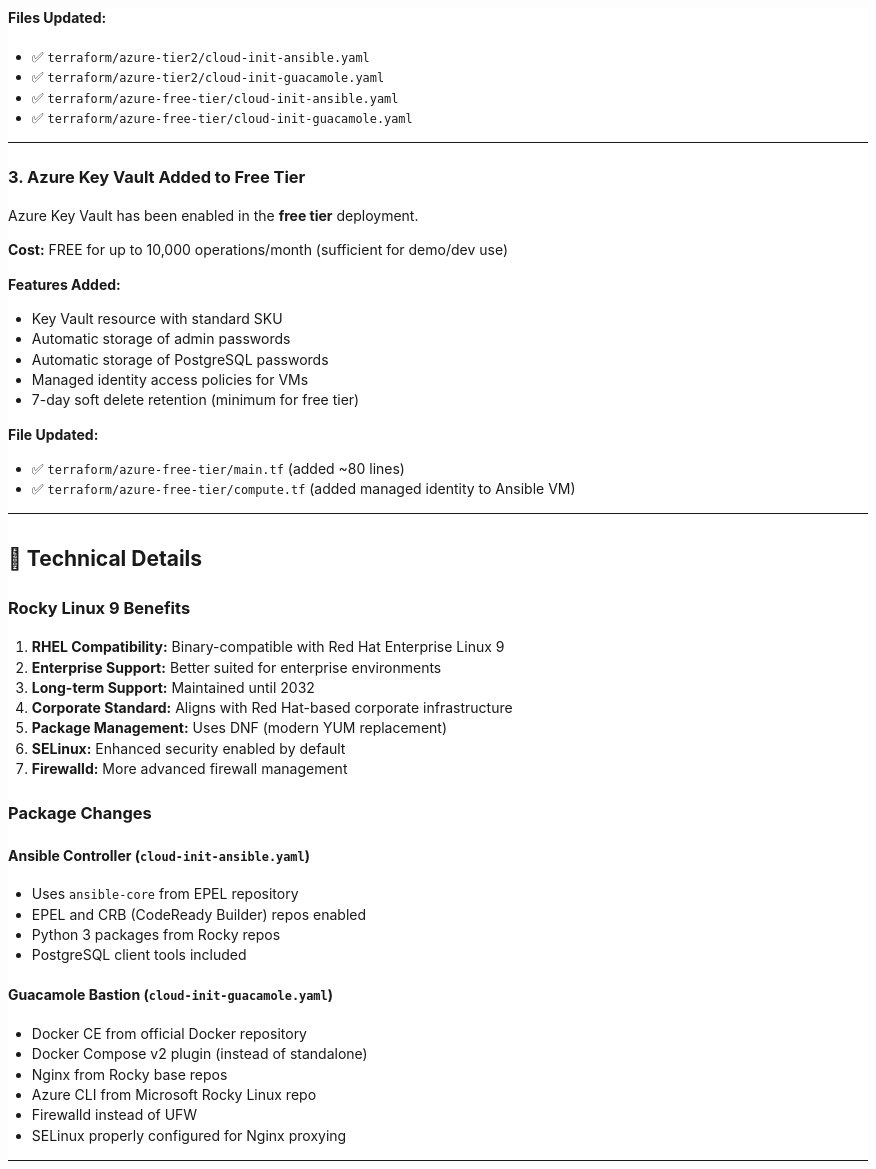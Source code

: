 #### Files Updated:
- ✅ `terraform/azure-tier2/cloud-init-ansible.yaml`
- ✅ `terraform/azure-tier2/cloud-init-guacamole.yaml`
- ✅ `terraform/azure-free-tier/cloud-init-ansible.yaml`
- ✅ `terraform/azure-free-tier/cloud-init-guacamole.yaml`

---

### 3. Azure Key Vault Added to Free Tier

Azure Key Vault has been enabled in the **free tier** deployment.

**Cost:** FREE for up to 10,000 operations/month (sufficient for demo/dev use)

**Features Added:**
- Key Vault resource with standard SKU
- Automatic storage of admin passwords
- Automatic storage of PostgreSQL passwords
- Managed identity access policies for VMs
- 7-day soft delete retention (minimum for free tier)

**File Updated:**
- ✅ `terraform/azure-free-tier/main.tf` (added ~80 lines)
- ✅ `terraform/azure-free-tier/compute.tf` (added managed identity to Ansible VM)

---

## 🔧 Technical Details

### Rocky Linux 9 Benefits

1. **RHEL Compatibility:** Binary-compatible with Red Hat Enterprise Linux 9
2. **Enterprise Support:** Better suited for enterprise environments
3. **Long-term Support:** Maintained until 2032
4. **Corporate Standard:** Aligns with Red Hat-based corporate infrastructure
5. **Package Management:** Uses DNF (modern YUM replacement)
6. **SELinux:** Enhanced security enabled by default
7. **Firewalld:** More advanced firewall management

### Package Changes

#### Ansible Controller (`cloud-init-ansible.yaml`)
- Uses `ansible-core` from EPEL repository
- EPEL and CRB (CodeReady Builder) repos enabled
- Python 3 packages from Rocky repos
- PostgreSQL client tools included

#### Guacamole Bastion (`cloud-init-guacamole.yaml`)
- Docker CE from official Docker repository
- Docker Compose v2 plugin (instead of standalone)
- Nginx from Rocky base repos
- Azure CLI from Microsoft Rocky Linux repo
- Firewalld instead of UFW
- SELinux properly configured for Nginx proxying

---